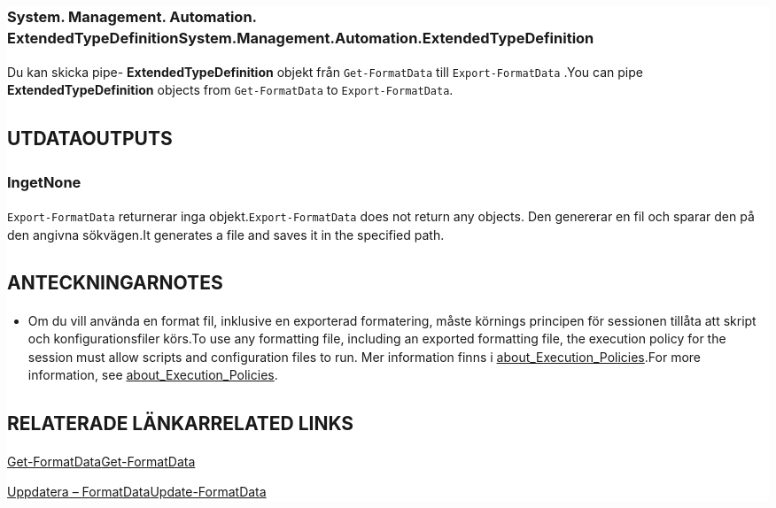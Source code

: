 ### <span data-ttu-id="7a0e6-168">System. Management. Automation. ExtendedTypeDefinition</span><span class="sxs-lookup"><span data-stu-id="7a0e6-168">System.Management.Automation.ExtendedTypeDefinition</span></span>

<span data-ttu-id="7a0e6-169">Du kan skicka pipe- **ExtendedTypeDefinition** objekt från `Get-FormatData` till `Export-FormatData` .</span><span class="sxs-lookup"><span data-stu-id="7a0e6-169">You can pipe **ExtendedTypeDefinition** objects from `Get-FormatData` to `Export-FormatData`.</span></span>

## <span data-ttu-id="7a0e6-170">UTDATA</span><span class="sxs-lookup"><span data-stu-id="7a0e6-170">OUTPUTS</span></span>

### <span data-ttu-id="7a0e6-171">Inget</span><span class="sxs-lookup"><span data-stu-id="7a0e6-171">None</span></span>

<span data-ttu-id="7a0e6-172">`Export-FormatData` returnerar inga objekt.</span><span class="sxs-lookup"><span data-stu-id="7a0e6-172">`Export-FormatData` does not return any objects.</span></span>
<span data-ttu-id="7a0e6-173">Den genererar en fil och sparar den på den angivna sökvägen.</span><span class="sxs-lookup"><span data-stu-id="7a0e6-173">It generates a file and saves it in the specified path.</span></span>

## <span data-ttu-id="7a0e6-174">ANTECKNINGAR</span><span class="sxs-lookup"><span data-stu-id="7a0e6-174">NOTES</span></span>

- <span data-ttu-id="7a0e6-175">Om du vill använda en format fil, inklusive en exporterad formatering, måste körnings principen för sessionen tillåta att skript och konfigurationsfiler körs.</span><span class="sxs-lookup"><span data-stu-id="7a0e6-175">To use any formatting file, including an exported formatting file, the execution policy for the session must allow scripts and configuration files to run.</span></span> <span data-ttu-id="7a0e6-176">Mer information finns i [about_Execution_Policies](../Microsoft.PowerShell.Core/About/about_Execution_Policies.md).</span><span class="sxs-lookup"><span data-stu-id="7a0e6-176">For more information, see [about_Execution_Policies](../Microsoft.PowerShell.Core/About/about_Execution_Policies.md).</span></span>

## <span data-ttu-id="7a0e6-177">RELATERADE LÄNKAR</span><span class="sxs-lookup"><span data-stu-id="7a0e6-177">RELATED LINKS</span></span>

[<span data-ttu-id="7a0e6-178">Get-FormatData</span><span class="sxs-lookup"><span data-stu-id="7a0e6-178">Get-FormatData</span></span>](Get-FormatData.md)

[<span data-ttu-id="7a0e6-179">Uppdatera – FormatData</span><span class="sxs-lookup"><span data-stu-id="7a0e6-179">Update-FormatData</span></span>](Update-FormatData.md)
